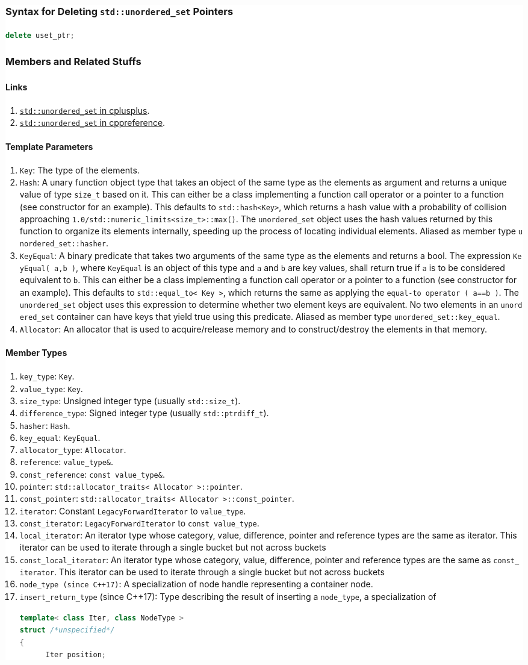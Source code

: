 ### Syntax for Deleting `std::unordered_set` Pointers

```CPP
delete uset_ptr;
```

### Members and Related Stuffs

#### Links

1. [`std::unordered_set` in cplusplus](https://cplusplus.com/reference/set/unordered_set/).
2. [`std::unordered_set` in cppreference](https://en.cppreference.com/w/cpp/container/unordered_set).

#### Template Parameters

1. `Key`: The type of the elements.
2. `Hash`: A unary function object type that takes an object of the same type as the elements as
   argument and returns a unique value of type `size_t` based on it. This can either be a class
   implementing a function call operator or a pointer to a function (see constructor for an
   example). This defaults to `std::hash<Key>`, which returns a hash value with a probability of
   collision approaching `1.0/std::numeric_limits<size_t>::max()`. The `unordered_set` object uses
   the hash values returned by this function to organize its elements internally, speeding up the
   process of locating individual elements. Aliased as member type `unordered_set::hasher`.
3. `KeyEqual`: A binary predicate that takes two arguments of the same type as the elements and
   returns a bool. The expression `KeyEqual( a,b )`, where `KeyEqual` is an object of this type and
   `a` and `b` are key values, shall return true if `a` is to be considered equivalent to `b`. This
   can either be a class implementing a function call operator or a pointer to a function (see
   constructor for an example). This defaults to `std::equal_to< Key >`, which returns the same as
   applying the `equal-to operator ( a==b )`. The `unordered_set` object uses this expression to
   determine whether two element keys are equivalent. No two elements in an `unordered_set`
   container can have keys that yield true using this predicate. Aliased as member type
   `unordered_set::key_equal`.
4. `Allocator`: An allocator that is used to acquire/release memory and to construct/destroy the
   elements in that memory.

#### Member Types

1. `key_type`: `Key`.
2. `value_type`: `Key`.
3. `size_type`: Unsigned integer type (usually `std::size_t`).
4. `difference_type`: Signed integer type (usually `std::ptrdiff_t`).
5. `hasher`: `Hash`.
6. `key_equal`: `KeyEqual`.
7. `allocator_type`: `Allocator`.
8. `reference`: `value_type&`.
9. `const_reference`: `const value_type&`.
10. `pointer`: `std::allocator_traits< Allocator >::pointer`.
11. `const_pointer`: `std::allocator_traits< Allocator >::const_pointer`.
12. `iterator`: Constant `LegacyForwardIterator` to `value_type`.
13. `const_iterator`: `LegacyForwardIterator` to `const value_type`.
14. `local_iterator`: An iterator type whose category, value, difference, pointer and reference
    types are the same as iterator. This iterator can be used to iterate through a single bucket but
    not across buckets
15. `const_local_iterator`: An iterator type whose category, value, difference, pointer and
    reference types are the same as `const_iterator`. This iterator can be used to iterate through a
    single bucket but not across buckets
16. `node_type (since C++17)`: A specialization of node handle representing a container node.
17. `insert_return_type` (since C++17): Type describing the result of inserting a `node_type`, a
    specialization of
    ```CPP
    template< class Iter, class NodeType >
    struct /*unspecified*/
    {
          Iter position;